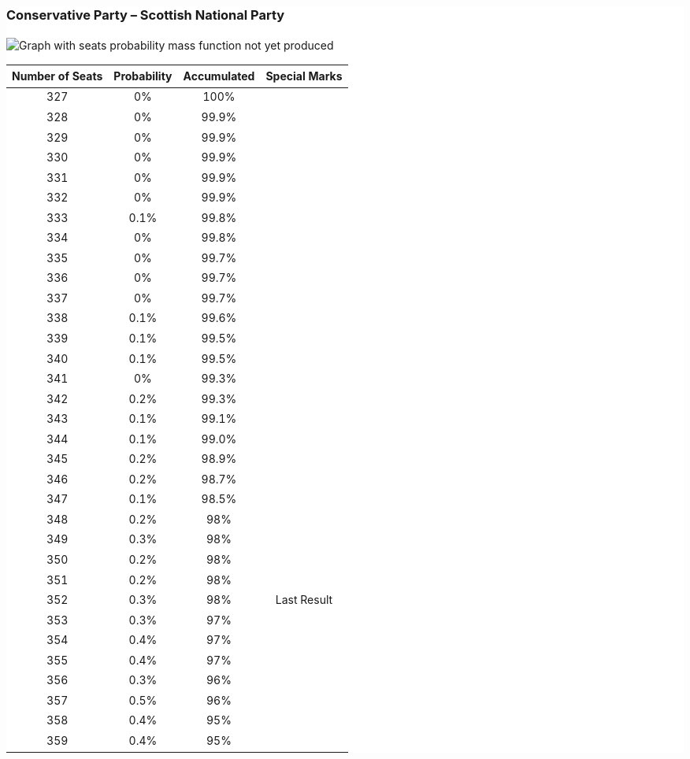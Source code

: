 ### Conservative Party – Scottish National Party

![Graph with seats probability mass function not yet produced](2019-11-21-BMGResearch-coalitions-seats-pmf-con–snp.png "Seats Probability Mass Function")

| Number of Seats | Probability | Accumulated | Special Marks |
|:---------------:|:-----------:|:-----------:|:-------------:|
| 327 | 0% | 100% |  |
| 328 | 0% | 99.9% |  |
| 329 | 0% | 99.9% |  |
| 330 | 0% | 99.9% |  |
| 331 | 0% | 99.9% |  |
| 332 | 0% | 99.9% |  |
| 333 | 0.1% | 99.8% |  |
| 334 | 0% | 99.8% |  |
| 335 | 0% | 99.7% |  |
| 336 | 0% | 99.7% |  |
| 337 | 0% | 99.7% |  |
| 338 | 0.1% | 99.6% |  |
| 339 | 0.1% | 99.5% |  |
| 340 | 0.1% | 99.5% |  |
| 341 | 0% | 99.3% |  |
| 342 | 0.2% | 99.3% |  |
| 343 | 0.1% | 99.1% |  |
| 344 | 0.1% | 99.0% |  |
| 345 | 0.2% | 98.9% |  |
| 346 | 0.2% | 98.7% |  |
| 347 | 0.1% | 98.5% |  |
| 348 | 0.2% | 98% |  |
| 349 | 0.3% | 98% |  |
| 350 | 0.2% | 98% |  |
| 351 | 0.2% | 98% |  |
| 352 | 0.3% | 98% | Last Result |
| 353 | 0.3% | 97% |  |
| 354 | 0.4% | 97% |  |
| 355 | 0.4% | 97% |  |
| 356 | 0.3% | 96% |  |
| 357 | 0.5% | 96% |  |
| 358 | 0.4% | 95% |  |
| 359 | 0.4% | 95% |  |